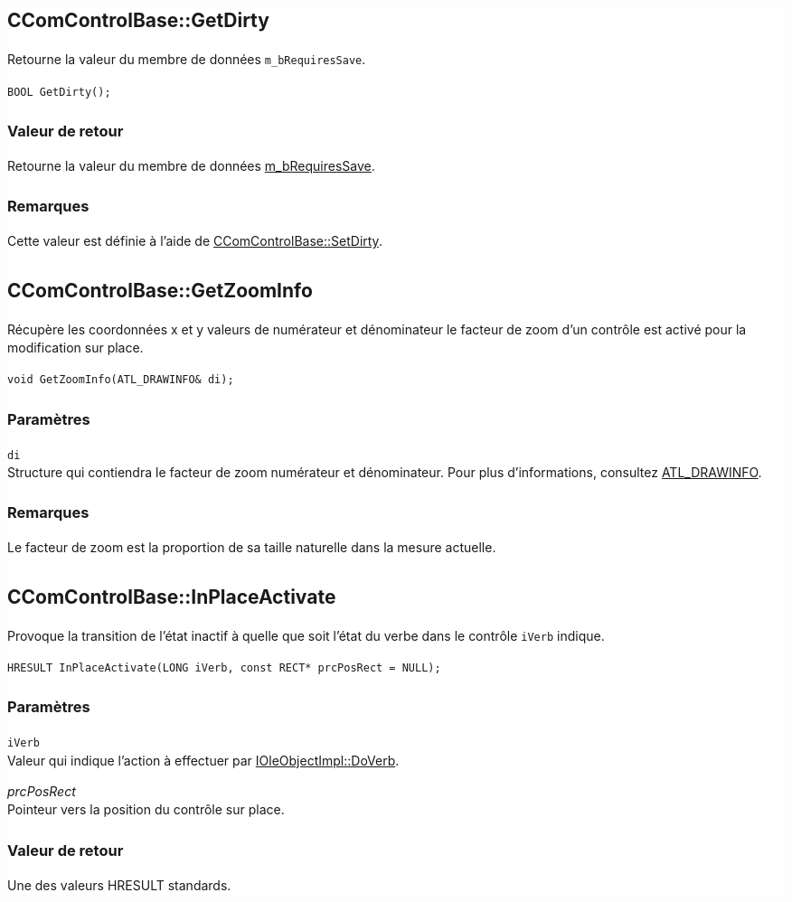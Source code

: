 ##  <a name="a-namegetdirtya--ccomcontrolbasegetdirty"></a><a name="getdirty"></a>CComControlBase::GetDirty  
 Retourne la valeur du membre de données `m_bRequiresSave`.  
  
```
BOOL GetDirty();
```  
  
### <a name="return-value"></a>Valeur de retour  
 Retourne la valeur du membre de données [m_bRequiresSave](#m_brequiressave).  
  
### <a name="remarks"></a>Remarques  
 Cette valeur est définie à l’aide de [CComControlBase::SetDirty](#setdirty).  
  
##  <a name="a-namegetzoominfoa--ccomcontrolbasegetzoominfo"></a><a name="getzoominfo"></a>CComControlBase::GetZoomInfo  
 Récupère les coordonnées x et y valeurs de numérateur et dénominateur le facteur de zoom d’un contrôle est activé pour la modification sur place.  
  
```
void GetZoomInfo(ATL_DRAWINFO& di);
```  
  
### <a name="parameters"></a>Paramètres  
 `di`  
 Structure qui contiendra le facteur de zoom numérateur et dénominateur. Pour plus d’informations, consultez [ATL_DRAWINFO](../../atl/reference/atl-drawinfo-structure.md).  
  
### <a name="remarks"></a>Remarques  
 Le facteur de zoom est la proportion de sa taille naturelle dans la mesure actuelle.  
  
##  <a name="a-nameinplaceactivatea--ccomcontrolbaseinplaceactivate"></a><a name="inplaceactivate"></a>CComControlBase::InPlaceActivate  
 Provoque la transition de l’état inactif à quelle que soit l’état du verbe dans le contrôle `iVerb` indique.  
  
```
HRESULT InPlaceActivate(LONG iVerb, const RECT* prcPosRect = NULL);
```  
  
### <a name="parameters"></a>Paramètres  
 `iVerb`  
 Valeur qui indique l’action à effectuer par [IOleObjectImpl::DoVerb](../../atl/reference/ioleobjectimpl-class.md#doverb).  
  
 *prcPosRect*  
 Pointeur vers la position du contrôle sur place.  
  
### <a name="return-value"></a>Valeur de retour  
 Une des valeurs HRESULT standards.  
  